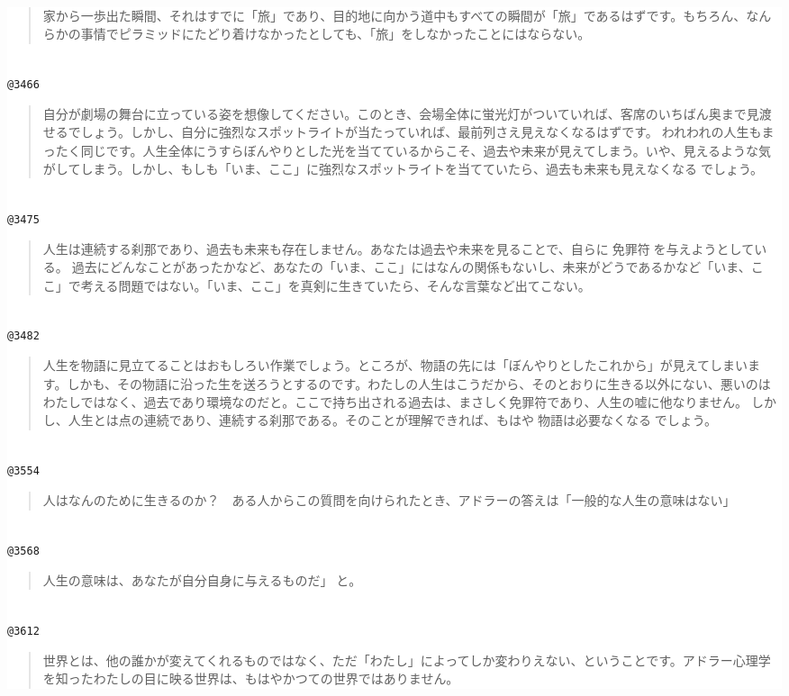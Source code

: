 ```
```
> 家から一歩出た瞬間、それはすでに「旅」であり、目的地に向かう道中もすべての瞬間が「旅」であるはずです。もちろん、なんらかの事情でピラミッドにたどり着けなかったとしても、「旅」をしなかったことにはならない。  
```
  
@3466  
```
> 自分が劇場の舞台に立っている姿を想像してください。このとき、会場全体に蛍光灯がついていれば、客席のいちばん奥まで見渡せるでしょう。しかし、自分に強烈なスポットライトが当たっていれば、最前列さえ見えなくなるはずです。 われわれの人生もまったく同じです。人生全体にうすらぼんやりとした光を当てているからこそ、過去や未来が見えてしまう。いや、見えるような気がしてしまう。しかし、もしも「いま、ここ」に強烈なスポットライトを当てていたら、過去も未来も見えなくなる でしょう。  
```
  
@3475  
```
> 人生は連続する刹那であり、過去も未来も存在しません。あなたは過去や未来を見ることで、自らに 免罪符 を与えようとしている。 過去にどんなことがあったかなど、あなたの「いま、ここ」にはなんの関係もないし、未来がどうであるかなど「いま、ここ」で考える問題ではない。「いま、ここ」を真剣に生きていたら、そんな言葉など出てこない。  
```
  
@3482  
```
> 人生を物語に見立てることはおもしろい作業でしょう。ところが、物語の先には「ぼんやりとしたこれから」が見えてしまいます。しかも、その物語に沿った生を送ろうとするのです。わたしの人生はこうだから、そのとおりに生きる以外にない、悪いのはわたしではなく、過去であり環境なのだと。ここで持ち出される過去は、まさしく免罪符であり、人生の嘘に他なりません。 しかし、人生とは点の連続であり、連続する刹那である。そのことが理解できれば、もはや 物語は必要なくなる でしょう。  
```
  
@3554  
```
> 人はなんのために生きるのか？　ある人からこの質問を向けられたとき、アドラーの答えは「一般的な人生の意味はない」  
```
  
@3568  
```
> 人生の意味は、あなたが自分自身に与えるものだ」 と。  
```
  
@3612  
```
> 世界とは、他の誰かが変えてくれるものではなく、ただ「わたし」によってしか変わりえない、ということです。アドラー心理学を知ったわたしの目に映る世界は、もはやかつての世界ではありません。  
```